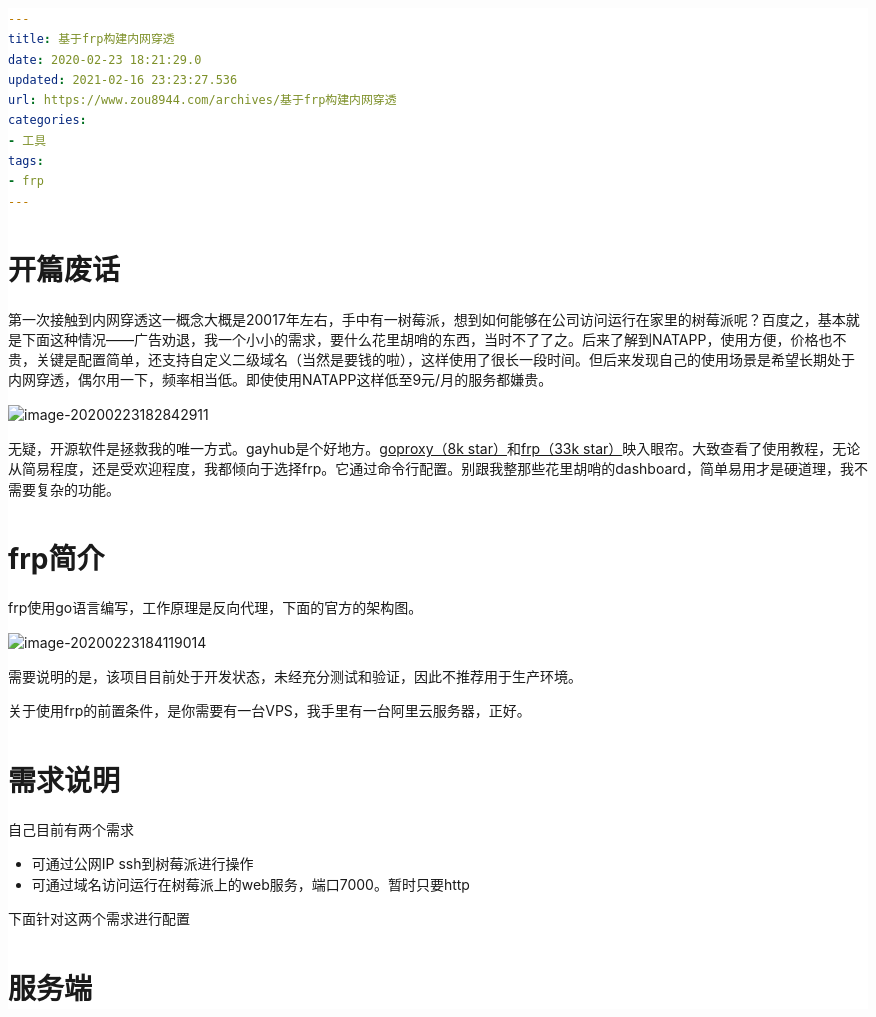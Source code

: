 ```yaml
---
title: 基于frp构建内网穿透
date: 2020-02-23 18:21:29.0
updated: 2021-02-16 23:23:27.536
url: https://www.zou8944.com/archives/基于frp构建内网穿透
categories: 
- 工具
tags: 
- frp
---
```




# 开篇废话

第一次接触到内网穿透这一概念大概是20017年左右，手中有一树莓派，想到如何能够在公司访问运行在家里的树莓派呢？百度之，基本就是下面这种情况——广告劝退，我一个小小的需求，要什么花里胡哨的东西，当时不了了之。后来了解到NATAPP，使用方便，价格也不贵，关键是配置简单，还支持自定义二级域名（当然是要钱的啦），这样使用了很长一段时间。但后来发现自己的使用场景是希望长期处于内网穿透，偶尔用一下，频率相当低。即使使用NATAPP这样低至9元/月的服务都嫌贵。



![image-20200223182842911](
https://gdz.oss-cn-shenzhen.aliyuncs.com/hexo/%E5%9F%BA%E4%BA%8Efrp%E6%9E%84%E5%BB%BA%E5%86%85%E7%BD%91%E7%A9%BF%E9%80%8F/image-20200223182842911.png)

无疑，开源软件是拯救我的唯一方式。gayhub是个好地方。[goproxy（8k star）](https://github.com/snail007/goproxy)和[frp（33k star）](https://github.com/fatedier/frp)映入眼帘。大致查看了使用教程，无论从简易程度，还是受欢迎程度，我都倾向于选择frp。它通过命令行配置。别跟我整那些花里胡哨的dashboard，简单易用才是硬道理，我不需要复杂的功能。

# frp简介

frp使用go语言编写，工作原理是反向代理，下面的官方的架构图。

![image-20200223184119014](
https://gdz.oss-cn-shenzhen.aliyuncs.com/hexo/%E5%9F%BA%E4%BA%8Efrp%E6%9E%84%E5%BB%BA%E5%86%85%E7%BD%91%E7%A9%BF%E9%80%8F/image-20200223184119014.png)

需要说明的是，该项目目前处于开发状态，未经充分测试和验证，因此不推荐用于生产环境。

关于使用frp的前置条件，是你需要有一台VPS，我手里有一台阿里云服务器，正好。

# 需求说明

自己目前有两个需求

- 可通过公网IP ssh到树莓派进行操作
- 可通过域名访问运行在树莓派上的web服务，端口7000。暂时只要http

下面针对这两个需求进行配置

# 服务端
